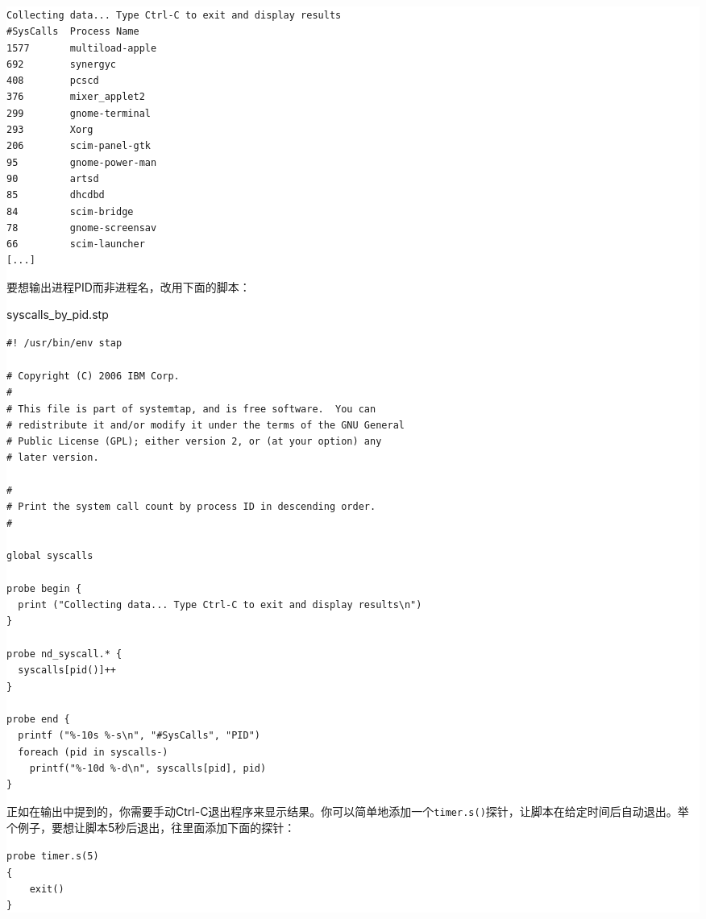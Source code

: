 
```
Collecting data... Type Ctrl-C to exit and display results
#SysCalls  Process Name
1577       multiload-apple
692        synergyc
408        pcscd
376        mixer_applet2
299        gnome-terminal
293        Xorg
206        scim-panel-gtk
95         gnome-power-man
90         artsd
85         dhcdbd
84         scim-bridge
78         gnome-screensav
66         scim-launcher
[...]
```

要想输出进程PID而非进程名，改用下面的脚本：

syscalls_by_pid.stp
```
#! /usr/bin/env stap

# Copyright (C) 2006 IBM Corp.
#
# This file is part of systemtap, and is free software.  You can
# redistribute it and/or modify it under the terms of the GNU General
# Public License (GPL); either version 2, or (at your option) any
# later version.

#
# Print the system call count by process ID in descending order.
#

global syscalls

probe begin {
  print ("Collecting data... Type Ctrl-C to exit and display results\n")
}

probe nd_syscall.* {
  syscalls[pid()]++
}

probe end {
  printf ("%-10s %-s\n", "#SysCalls", "PID")
  foreach (pid in syscalls-)
    printf("%-10d %-d\n", syscalls[pid], pid)
}
```

正如在输出中提到的，你需要手动Ctrl-C退出程序来显示结果。你可以简单地添加一个`timer.s()`探针，让脚本在给定时间后自动退出。举个例子，要想让脚本5秒后退出，往里面添加下面的探针：
```
probe timer.s(5)
{
    exit()
}
```
